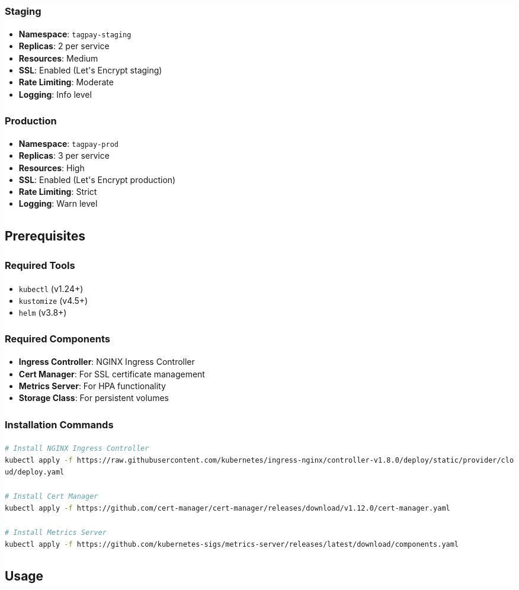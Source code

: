 ### Staging

- **Namespace**: `tagpay-staging`
- **Replicas**: 2 per service
- **Resources**: Medium
- **SSL**: Enabled (Let's Encrypt staging)
- **Rate Limiting**: Moderate
- **Logging**: Info level

### Production

- **Namespace**: `tagpay-prod`
- **Replicas**: 3 per service
- **Resources**: High
- **SSL**: Enabled (Let's Encrypt production)
- **Rate Limiting**: Strict
- **Logging**: Warn level

## Prerequisites

### Required Tools

- `kubectl` (v1.24+)
- `kustomize` (v4.5+)
- `helm` (v3.8+)

### Required Components

- **Ingress Controller**: NGINX Ingress Controller
- **Cert Manager**: For SSL certificate management
- **Metrics Server**: For HPA functionality
- **Storage Class**: For persistent volumes

### Installation Commands

```bash
# Install NGINX Ingress Controller
kubectl apply -f https://raw.githubusercontent.com/kubernetes/ingress-nginx/controller-v1.8.0/deploy/static/provider/cloud/deploy.yaml

# Install Cert Manager
kubectl apply -f https://github.com/cert-manager/cert-manager/releases/download/v1.12.0/cert-manager.yaml

# Install Metrics Server
kubectl apply -f https://github.com/kubernetes-sigs/metrics-server/releases/latest/download/components.yaml
```

## Usage
